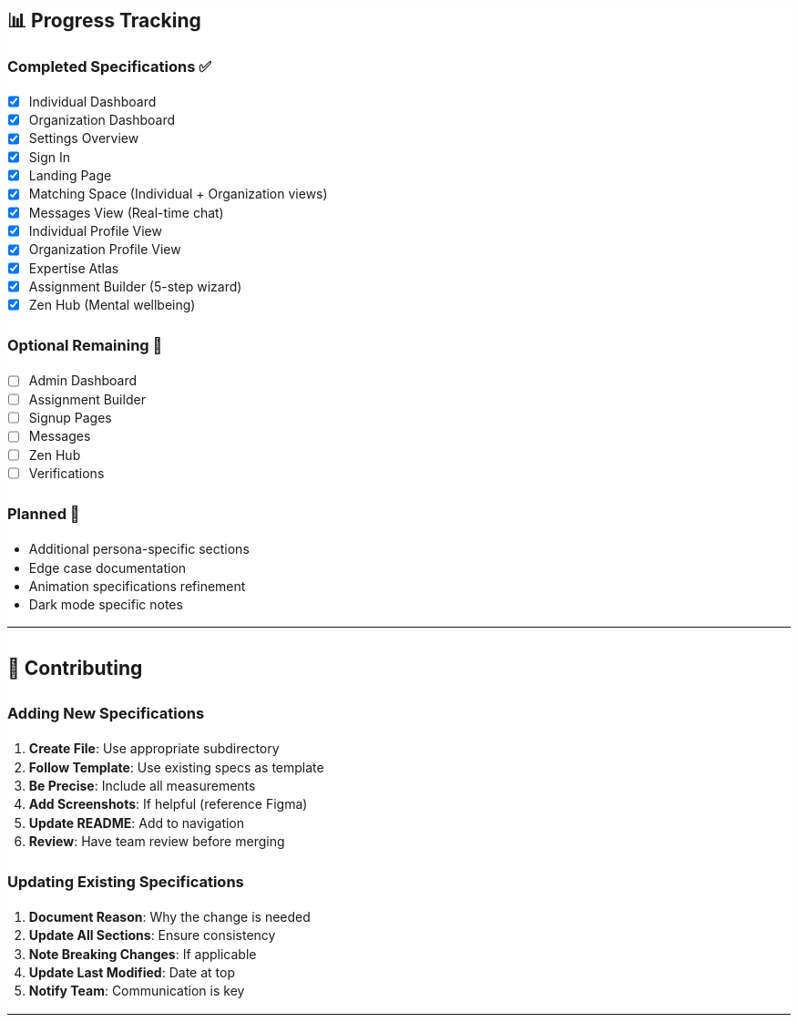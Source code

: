 
## 📊 Progress Tracking

### Completed Specifications ✅
- [x] Individual Dashboard
- [x] Organization Dashboard
- [x] Settings Overview
- [x] Sign In
- [x] Landing Page
- [x] Matching Space (Individual + Organization views)
- [x] Messages View (Real-time chat)
- [x] Individual Profile View
- [x] Organization Profile View
- [x] Expertise Atlas
- [x] Assignment Builder (5-step wizard)
- [x] Zen Hub (Mental wellbeing)

### Optional Remaining 🔵
- [ ] Admin Dashboard
- [ ] Assignment Builder
- [ ] Signup Pages
- [ ] Messages
- [ ] Zen Hub
- [ ] Verifications

### Planned 📅
- Additional persona-specific sections
- Edge case documentation
- Animation specifications refinement
- Dark mode specific notes

---

## 🤝 Contributing

### Adding New Specifications

1. **Create File**: Use appropriate subdirectory
2. **Follow Template**: Use existing specs as template
3. **Be Precise**: Include all measurements
4. **Add Screenshots**: If helpful (reference Figma)
5. **Update README**: Add to navigation
6. **Review**: Have team review before merging

### Updating Existing Specifications

1. **Document Reason**: Why the change is needed
2. **Update All Sections**: Ensure consistency
3. **Note Breaking Changes**: If applicable
4. **Update Last Modified**: Date at top
5. **Notify Team**: Communication is key

---
